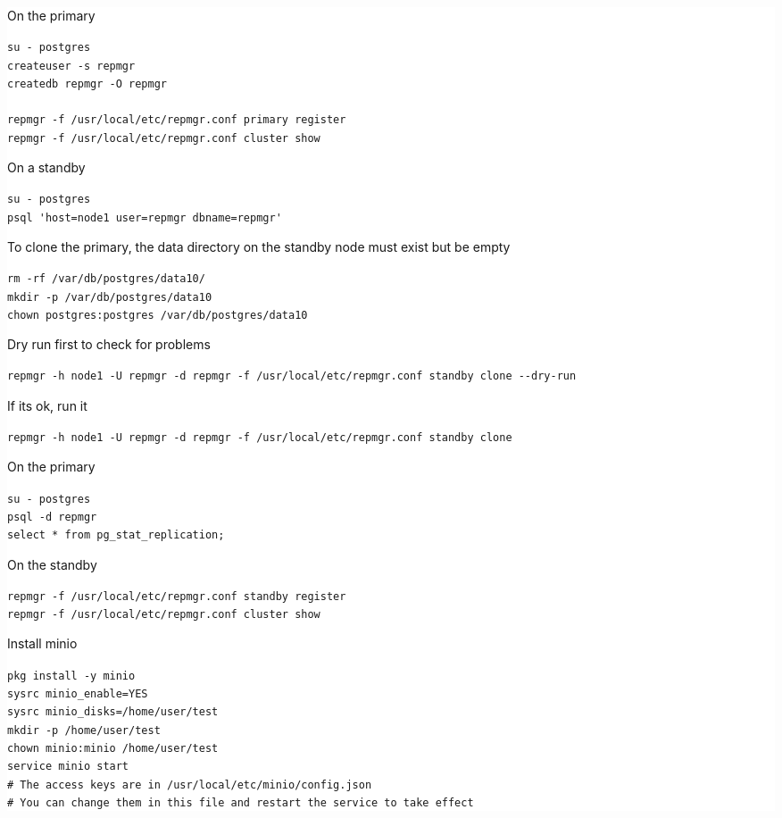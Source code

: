 On the primary

```
su - postgres
createuser -s repmgr
createdb repmgr -O repmgr

repmgr -f /usr/local/etc/repmgr.conf primary register
repmgr -f /usr/local/etc/repmgr.conf cluster show
```

On a standby

```
su - postgres
psql 'host=node1 user=repmgr dbname=repmgr'
```

To clone the primary, the data directory on the standby node must exist but be empty

```
rm -rf /var/db/postgres/data10/
mkdir -p /var/db/postgres/data10
chown postgres:postgres /var/db/postgres/data10
```

Dry run first to check for problems

`repmgr -h node1 -U repmgr -d repmgr -f /usr/local/etc/repmgr.conf standby clone --dry-run`

If its ok, run it

`repmgr -h node1 -U repmgr -d repmgr -f /usr/local/etc/repmgr.conf standby clone`

On the primary

```
su - postgres
psql -d repmgr
select * from pg_stat_replication;
```

On the standby

```
repmgr -f /usr/local/etc/repmgr.conf standby register
repmgr -f /usr/local/etc/repmgr.conf cluster show
```

Install minio

```
pkg install -y minio
sysrc minio_enable=YES
sysrc minio_disks=/home/user/test
mkdir -p /home/user/test
chown minio:minio /home/user/test
service minio start
# The access keys are in /usr/local/etc/minio/config.json
# You can change them in this file and restart the service to take effect
```
